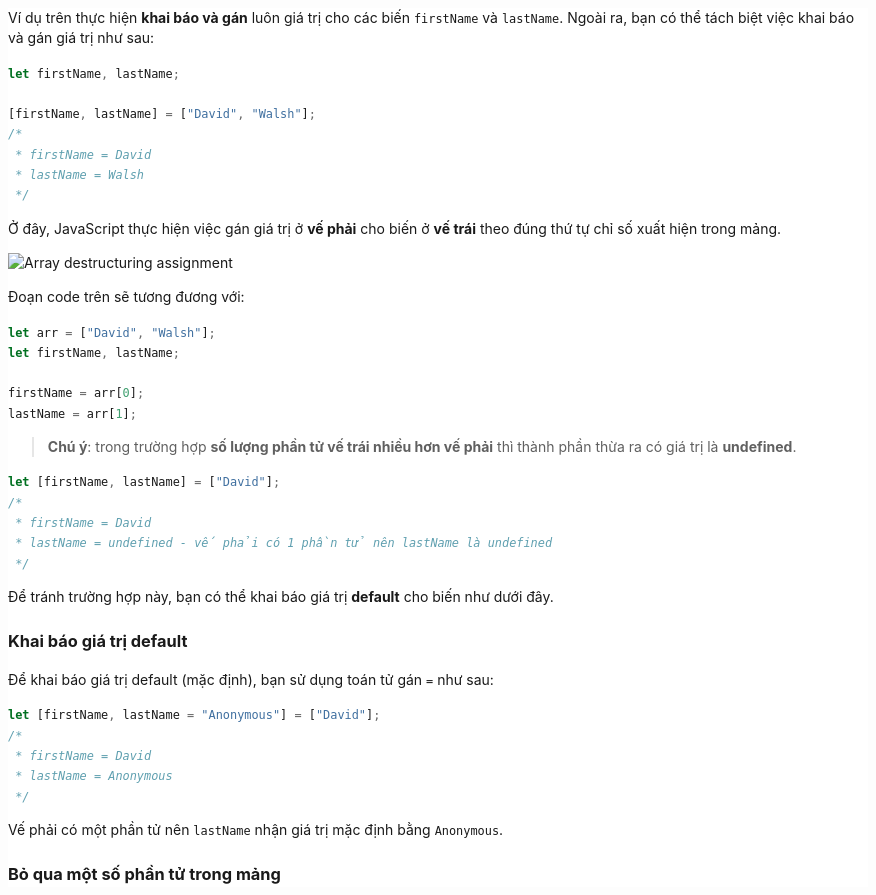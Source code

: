 Ví dụ trên thực hiện **khai báo và gán** luôn giá trị cho các biến `firstName` và `lastName`. Ngoài ra, bạn có thể tách biệt việc khai báo và gán giá trị như sau:

```js
let firstName, lastName;

[firstName, lastName] = ["David", "Walsh"];
/*
 * firstName = David
 * lastName = Walsh
 */
```

Ở đây, JavaScript thực hiện việc gán giá trị ở **vế phải** cho biến ở **vế trái** theo đúng thứ tự chỉ số xuất hiện trong mảng.

![Array destructuring assignment](https://user-images.githubusercontent.com/29374426/163092978-91a0cf87-8ada-4274-8867-ef86a0c21061.png)

Đoạn code trên sẽ tương đương với:

```js
let arr = ["David", "Walsh"];
let firstName, lastName;

firstName = arr[0];
lastName = arr[1];
```

> **Chú ý**: trong trường hợp **số lượng phần tử vế trái nhiều hơn vế phải** thì thành phần thừa ra có giá trị là **undefined**.

```js
let [firstName, lastName] = ["David"];
/*
 * firstName = David
 * lastName = undefined - vế phải có 1 phần tử nên lastName là undefined
 */
```

Để tránh trường hợp này, bạn có thể khai báo giá trị **default** cho biến như dưới đây.

### Khai báo giá trị default

Để khai báo giá trị default (mặc định), bạn sử dụng toán tử gán `=` như sau:

```js
let [firstName, lastName = "Anonymous"] = ["David"];
/*
 * firstName = David
 * lastName = Anonymous
 */
```

Vế phải có một phần tử nên `lastName` nhận giá trị mặc định bằng `Anonymous`.

### Bỏ qua một số phần tử trong mảng
